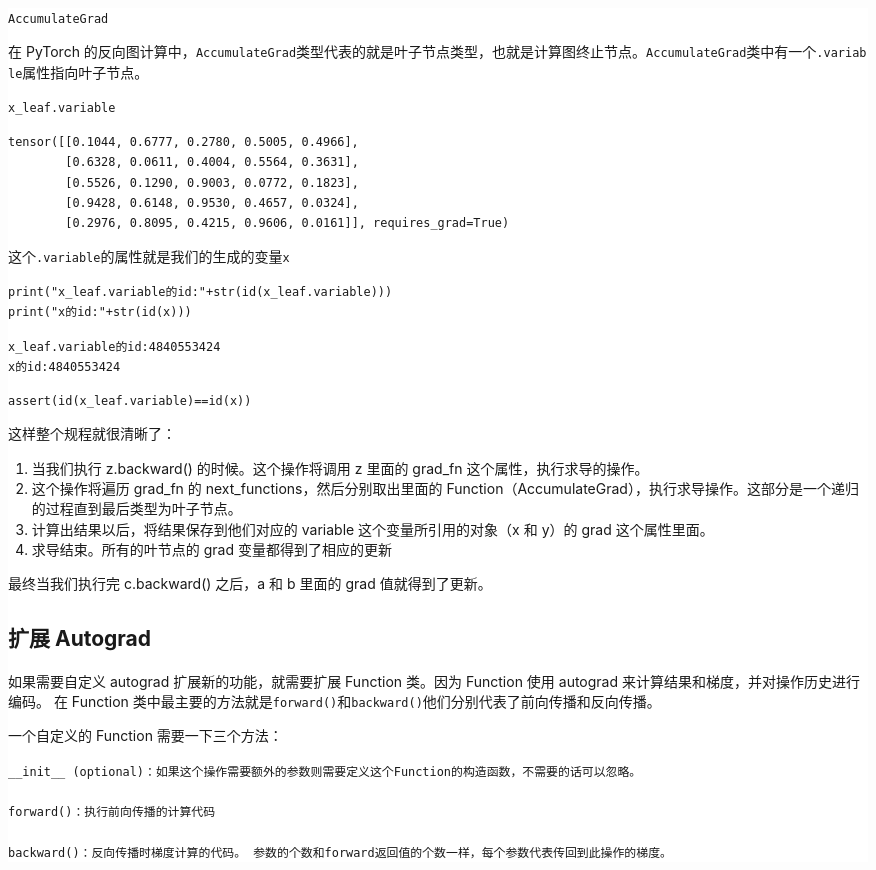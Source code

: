 ```
AccumulateGrad
```

在 PyTorch 的反向图计算中，`AccumulateGrad`类型代表的就是叶子节点类型，也就是计算图终止节点。`AccumulateGrad`类中有一个`.variable`属性指向叶子节点。

```
x_leaf.variable
```

```
tensor([[0.1044, 0.6777, 0.2780, 0.5005, 0.4966],
        [0.6328, 0.0611, 0.4004, 0.5564, 0.3631],
        [0.5526, 0.1290, 0.9003, 0.0772, 0.1823],
        [0.9428, 0.6148, 0.9530, 0.4657, 0.0324],
        [0.2976, 0.8095, 0.4215, 0.9606, 0.0161]], requires_grad=True)
```

这个`.variable`的属性就是我们的生成的变量`x`

```
print("x_leaf.variable的id:"+str(id(x_leaf.variable)))
print("x的id:"+str(id(x)))
```

```
x_leaf.variable的id:4840553424
x的id:4840553424
```

```
assert(id(x_leaf.variable)==id(x))
```

这样整个规程就很清晰了：

1.  当我们执行 z.backward() 的时候。这个操作将调用 z 里面的 grad_fn 这个属性，执行求导的操作。
2.  这个操作将遍历 grad_fn 的 next_functions，然后分别取出里面的 Function（AccumulateGrad），执行求导操作。这部分是一个递归的过程直到最后类型为叶子节点。
3.  计算出结果以后，将结果保存到他们对应的 variable 这个变量所引用的对象（x 和 y）的 grad 这个属性里面。
4.  求导结束。所有的叶节点的 grad 变量都得到了相应的更新

最终当我们执行完 c.backward() 之后，a 和 b 里面的 grad 值就得到了更新。

## 扩展 Autograd

如果需要自定义 autograd 扩展新的功能，就需要扩展 Function 类。因为 Function 使用 autograd 来计算结果和梯度，并对操作历史进行编码。 在 Function 类中最主要的方法就是`forward()`和`backward()`他们分别代表了前向传播和反向传播。

一个自定义的 Function 需要一下三个方法：

```
__init__ (optional)：如果这个操作需要额外的参数则需要定义这个Function的构造函数，不需要的话可以忽略。

forward()：执行前向传播的计算代码

backward()：反向传播时梯度计算的代码。 参数的个数和forward返回值的个数一样，每个参数代表传回到此操作的梯度。
```

